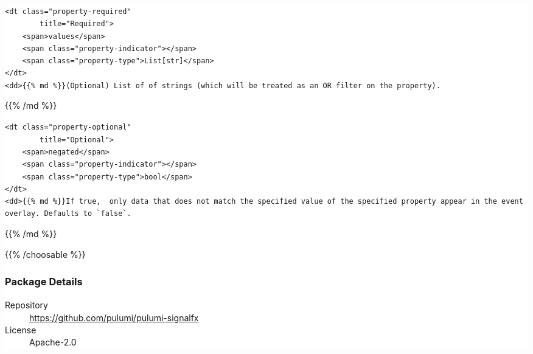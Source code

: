     <dt class="property-required"
            title="Required">
        <span>values</span>
        <span class="property-indicator"></span>
        <span class="property-type">List[str]</span>
    </dt>
    <dd>{{% md %}}(Optional) List of of strings (which will be treated as an OR filter on the property).
{{% /md %}}</dd>

    <dt class="property-optional"
            title="Optional">
        <span>negated</span>
        <span class="property-indicator"></span>
        <span class="property-type">bool</span>
    </dt>
    <dd>{{% md %}}If true,  only data that does not match the specified value of the specified property appear in the event overlay. Defaults to `false`.
{{% /md %}}</dd>

</dl>
{{% /choosable %}}









<h3>Package Details</h3>
<dl class="package-details">
	<dt>Repository</dt>
	<dd><a href="https://github.com/pulumi/pulumi-signalfx">https://github.com/pulumi/pulumi-signalfx</a></dd>
	<dt>License</dt>
	<dd>Apache-2.0</dd>
    
</dl>

